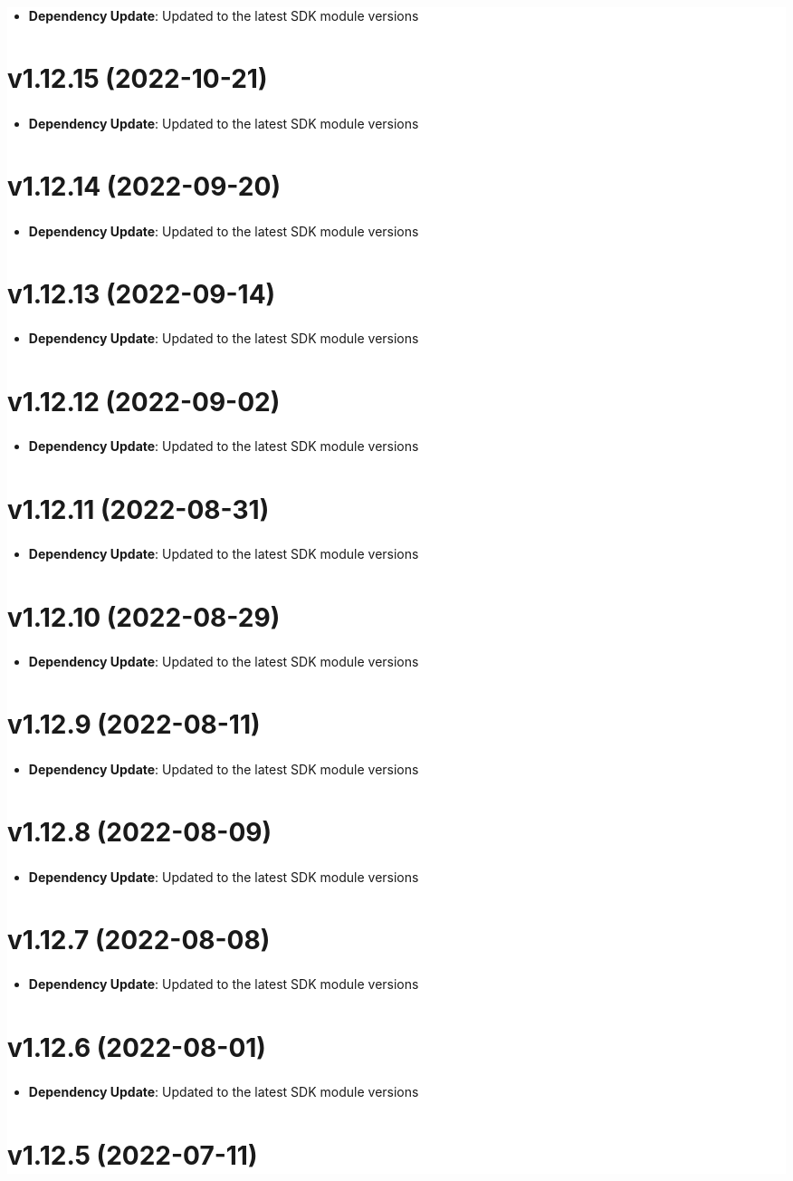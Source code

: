 * **Dependency Update**: Updated to the latest SDK module versions

# v1.12.15 (2022-10-21)

* **Dependency Update**: Updated to the latest SDK module versions

# v1.12.14 (2022-09-20)

* **Dependency Update**: Updated to the latest SDK module versions

# v1.12.13 (2022-09-14)

* **Dependency Update**: Updated to the latest SDK module versions

# v1.12.12 (2022-09-02)

* **Dependency Update**: Updated to the latest SDK module versions

# v1.12.11 (2022-08-31)

* **Dependency Update**: Updated to the latest SDK module versions

# v1.12.10 (2022-08-29)

* **Dependency Update**: Updated to the latest SDK module versions

# v1.12.9 (2022-08-11)

* **Dependency Update**: Updated to the latest SDK module versions

# v1.12.8 (2022-08-09)

* **Dependency Update**: Updated to the latest SDK module versions

# v1.12.7 (2022-08-08)

* **Dependency Update**: Updated to the latest SDK module versions

# v1.12.6 (2022-08-01)

* **Dependency Update**: Updated to the latest SDK module versions

# v1.12.5 (2022-07-11)

